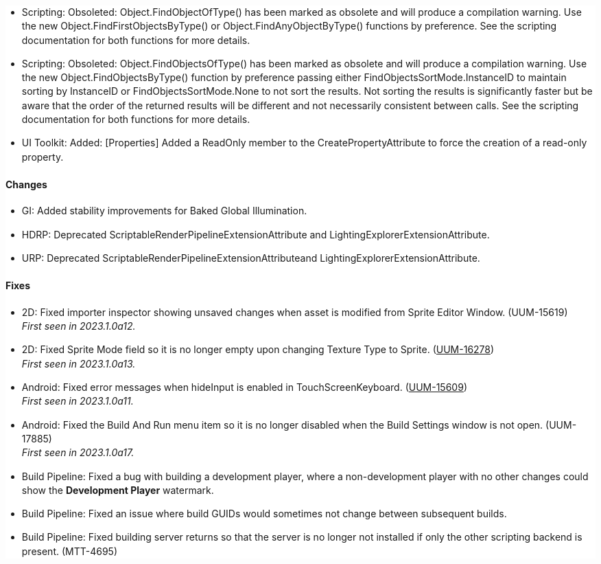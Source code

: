 - Scripting: Obsoleted: Object.FindObjectOfType\(\) has been marked as obsolete and will produce a compilation warning.  Use the new Object.FindFirstObjectsByType\(\) or Object.FindAnyObjectByType\(\) functions by preference.  See the scripting documentation for both functions for more details.

- Scripting: Obsoleted: Object.FindObjectsOfType\(\) has been marked as obsolete and will produce a compilation warning.  Use the new Object.FindObjectsByType\(\) function by preference passing either FindObjectsSortMode.InstanceID to maintain sorting by InstanceID or FindObjectsSortMode.None to not sort the results. Not sorting the results is significantly faster but be aware that the order of the returned results will be different and not necessarily consistent between calls.  See the scripting documentation for both functions for more details.

- UI Toolkit: Added: \[Properties\] Added a ReadOnly member to the CreatePropertyAttribute to force the creation of a read-only property.



#### Changes

- GI: Added stability improvements for Baked Global Illumination.

- HDRP: Deprecated ScriptableRenderPipelineExtensionAttribute and LightingExplorerExtensionAttribute.

- URP: Deprecated ScriptableRenderPipelineExtensionAttributeand LightingExplorerExtensionAttribute.



#### Fixes

- 2D: Fixed importer inspector showing unsaved changes when asset is modified from Sprite Editor Window.
    (UUM-15619)<br>
    *First seen in 2023.1.0a12.*

- 2D: Fixed Sprite Mode field so it is no longer empty upon changing Texture Type to Sprite.
    ([UUM-16278](https://issuetracker.unity3d.com/issues/default-texture-settings-are-not-set-when-importing-image))<br>
    *First seen in 2023.1.0a13.*

- Android: Fixed error messages when hideInput is enabled in TouchScreenKeyboard.
    ([UUM-15609](https://issuetracker.unity3d.com/issues/touchscreenkeyboard-dot-hideinput-triggers-numerous-errors-and-breaks-function-when-built-for-android))<br>
    *First seen in 2023.1.0a11.*

- Android: Fixed the Build And Run menu item so it is no longer disabled when the Build Settings window is not open.
    (UUM-17885)<br>
    *First seen in 2023.1.0a17.*

- Build Pipeline: Fixed a bug with building a development player, where a non-development player with no other changes could show the **Development Player** watermark.

- Build Pipeline: Fixed an issue where build GUIDs would sometimes not change between subsequent builds.

- Build Pipeline: Fixed building server returns so that the server is no longer not installed if only the other scripting backend is present.
    (MTT-4695)
